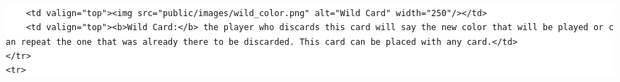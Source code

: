         <td valign="top"><img src="public/images/wild_color.png" alt="Wild Card" width="250"/></td>
        <td valign="top"><b>Wild Card:</b> the player who discards this card will say the new color that will be played or can repeat the one that was already there to be discarded. This card can be placed with any card.</td>
    </tr>
    <tr>